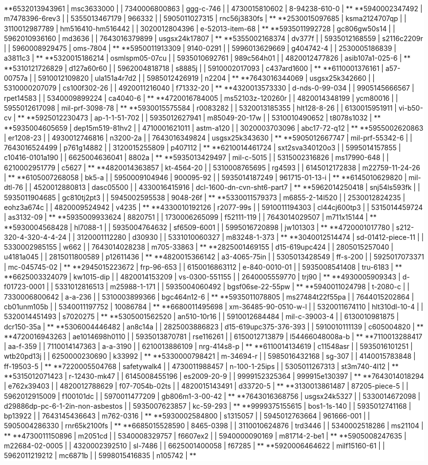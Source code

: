**6532013943961 | msc3633000 |  | 7340006800863 | ggg-c-746 |  | 4730015810602 | 8-94238-610-0 | **    **5940002347492 | m7478396-6rev3 |  | 5355013467179 | 966332 |  | 5905011027315 | rnc56j3830fs | **    **2530015097685 | ksma2124707qp |  | 3110012987789 | hm516410-hm516442 |  | 3020012804396 | e-52013-item-68 | **    **5935011992728 | gc806gw50s14 |  | 5962010936160 | md3636 |  | 7643016379899 | usgsx24k17807 | **    **5355002168374 | dv377f |  | 5935012168559 | s2116c2209r |  | 5960008929475 | oms-7804 | **    **5950011913309 | 9140-0291 |  | 5996013629669 | g404742-4 |  | 2530005186839 | a3811c3 | **
**5320015186214 | osmlspm05-07cu |  | 5935010692761 | 989c564h01 |  | 4820012477826 | asib107a1-025-6 | **    **5310121726829 | d127a60r60 |  | 5962004818718 | s8885j |  | 5910002017093 | c437ard1600 | **    **6110001376161 | a57-00757a |  | 5910012109820 | ula151a4r7d2 |  | 5985012426919 | n2204 | **    **7643016344069 | usgsx25k342660 |  | 5310000207079 | cs100f302-26 |  | 4920011216040 | f71332-20 | **    **4320013573330 | d-nds-0-99-034 |  | 9905145666567 | rpet14583 |  | 5340009899224 | ca4040-6 | **    **4720016784005 | ms52103z-120260r |  | 4820014348199 | ycm80016 |  | 5955012617098 | mil-prf-3098-78 | **
**5930015575584 | r0083282 |  | 5320013185355 | hlt128-8-26 |  | 6130015951911 | vi-b50-cv | **    **5925012230473 | ap-1-1-51-702 |  | 5935012627941 | m85049-20-17w |  | 5310010490652 | t8078s1032 | **    **5935004605659 | dep15m519-81hv2 |  | 4710001621011 | astm-a120 |  | 3020003703096 | abc17-72-q12 | **    **5955002620863 | er1208-23 |  | 4930012746816 | n3200-2a |  | 7643016349824 | usgsx25k343630 | **    **5905012667747 | mil-prf-55342-6 |  | 7643016524499 | p761g14882 |  | 3120015255809 | p407112 | **    **6210014461724 | sxt2sva340120o3 |  | 5995014157855 | c10416-0101a190 |  | 6625004636041 | 8802a | **
**5935013429497 | mil-c-5015 |  | 5315002316826 | ms17990-648 |  | 6210002951779 | c5627 | **    **4820014363857 | kt-4564-20 |  | 5310008765695 | rg4593 |  | 6145012172838 | m22759-11-24-26 | **    **6105007268058 | bk5-a |  | 5950009104946 | 900095-92 |  | 5935014187249 | 961715-01-13-i | **    **6145010629820 | mil-dtl-76 |  | 4520012880813 | dasc05500 |  | 4330016415916 | dcl-1600-dn-cvn-sht6-part7 | **    **5962014250418 | snj54ls593fk |  | 5935011904685 | gc810tj2pt3 |  | 5945002595538 | 9048-26f | **    **5330011579373 | m6855-2-14l520 |  | 2530012824235 | eohz3a674c |  | 4820009524942 | v4235 | **
**4330010192126 | r2077-99s |  | 5910011194303 | cl44cj600tp3 |  | 5315014459724 | as3132-09 | **    **5935009933624 | 8820751 |  | 1730006265099 | f52111-119 |  | 7643014029507 | m711x15144 | **    **5930004568428 | hl7088-1 |  | 5935004764632 | sf6509-6001 |  | 5995016720898 | jw101303 | **    **4720001017780 | s212-320-4-320-4-4-24 |  | 3120001112280 | d30930 |  | 5331010060327 | m83248-1-373 | **    **3040012514474 | sd-01412-piece-11 |  | 5330002985155 | w662 |  | 7643014028238 | m705-33863 | **    **2825001469155 | d15-619upc424 |  | 2805015257040 | u4181a045 |  | 2815011800589 | p12611436 | **
**4820015366142 | a3-4065-75in |  | 5305013428549 | ff-s-200 |  | 5925017073371 | mc-045745-02 | **    **2945015223672 | frp-96-653 |  | 6150016863112 | e-840-0010-01 |  | 5935008541408 | tru-6183 | **    **6625003324079 | kw1015-dip |  | 4820014153209 | vs-0300-551155 |  | 2640005559770 | trj90 | **    **4930005909343 | d-f01723-0001 |  | 5331012816513 | m25988-1-171 |  | 5935004060492 | bgsf06se-22-55pw | **    **5940011024798 | t-2080-c |  | 7330006800642 | a-a-236 |  | 5310003899366 | bgc464n12-6 | **    **5935011078805 | ms27484t22f55pa |  | 7644015202864 | cb01unm105b |  | 5340011197752 | 10086784 | **
**6680011495698 | xm-36485-90-0510-w-l |  | 5320011674110 | hlt310dl-10-4 |  | 5320014451493 | s7020275 | **    **5305001562520 | an510-10r16 |  | 5910012684484 | mil-c-39003-4 |  | 6130010981875 | dcr150-35a | **    **5306004446482 | an8c14a |  | 2825003886823 | d15-619upc375-376-393 |  | 5910010111139 | c605004820 | **    **4720016943263 | ae1014698h0110 |  | 5935013870781 | rse116261 |  | 6150012713879 | l54466048008a-b | **    **7110013288417 | aa-f-359 |  | 7110014147363 | a-a-3190 |  | 6210013886109 | nrg-414s8-p | **    **6110014134619 | c11548asr |  | 5935016101251 | wtb20pd13j |  | 6250000230690 | k33992 | **
**5330000798421 | m-34694-r |  | 5985016432168 | sg-307 |  | 4140015783848 | ff-19503-5 | **    **7220005504768 | safetywalk4 |  | 4730011988457 | n-100-1-25ips |  | 5305011267313 | st3m740-4l12 | **    **5315012071423 | r-12430-mk47 |  | 6145008455196 | es2009-20-9 |  | 9999152325364 | 999915e130397 | **    **7643014018294 | e762x39403 |  | 4820012788629 | f07-7054b-02ts |  | 4820015143491 | d33720-5 | **    **3130013861487 | 87205-piece-5 |  | 5962012915009 | f100101dc |  | 5970011477209 | gb806m1-3-00-42 | **    **7643016368756 | usgsx24k5327 |  | 5330014672098 | d29886dp-pc-6-1-2in-non-asbestos |  | 5935007623857 | kc-59-293 | **
**9999375155615 | bos1-1s-140 |  | 5935012741168 | bp13922 |  | 7643145436643 | m762-0316 | **    **5930002584800 | s1315057 |  | 5945012763664 | 961666-001 |  | 5905004286330 | rnr65k2100fs | **    **6685015528590 | 8465-0398 |  | 3110010624876 | trd3446 |  | 5340002518286 | ms21104 | **    **4730011150896 | m2051cd |  | 5340008329757 | f6607ex2 |  | 5940000090169 | m81714-2-be1 | **    **5905008247635 | m22684-02-0005 |  | 4320002392510 | sl-7486 |  | 6625001400058 | f67285 | **    **5920006464622 | milf15160-61 |  | 5962011219212 | mc6871b |  | 5998015416835 | n105742 | **
